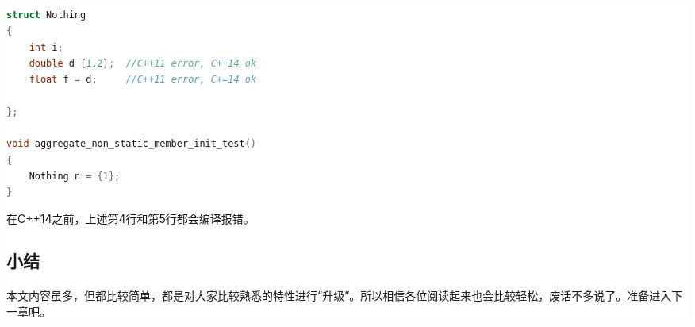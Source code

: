 ```c++
struct Nothing
{
    int i;
    double d {1.2};  //C++11 error, C++14 ok
    float f = d;     //C++11 error, C+=14 ok

};

void aggregate_non_static_member_init_test()
{
    Nothing n = {1};
}
```

在C++14之前，上述第4行和第5行都会编译报错。

## 小结

本文内容虽多，但都比较简单，都是对大家比较熟悉的特性进行“升级”。所以相信各位阅读起来也会比较轻松，废话不多说了。准备进入下一章吧。




